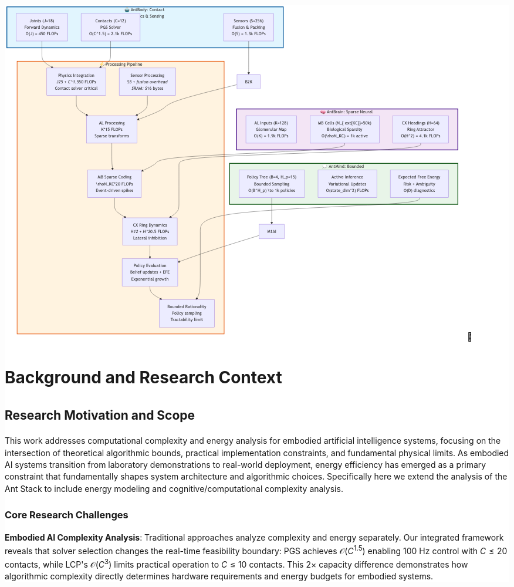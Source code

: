 ![Ant Stack Overview and Flow. Overview of how module complexities translate to energetics and scaling analyses. AntBody contributes actuation and sensing energy; AntBrain maps workload ($K$, $\rho$, $N_{KC}$, $H$) to compute energy via calibrated coefficients; AntMind modulates policy semantics, indirectly shifting Brain workloads. Outputs include per-decision Joules at $100\,\mathrm{Hz}$ and energy-performance Pareto curves.](papers/complexity_energetics/assets/mermaid/diagram_8006c7d7.png)


# Background and Research Context

## Research Motivation and Scope

This work addresses computational complexity and energy analysis for embodied artificial intelligence systems, focusing on the intersection of theoretical algorithmic bounds, practical implementation constraints, and fundamental physical limits. As embodied AI systems transition from laboratory demonstrations to real-world deployment, energy efficiency has emerged as a primary constraint that fundamentally shapes system architecture and algorithmic choices. Specifically here we extend the analysis of the Ant Stack to include energy modeling and cognitive/computational complexity analysis.

### Core Research Challenges

**Embodied AI Complexity Analysis**: Traditional approaches analyze complexity and energy separately. Our integrated framework reveals that solver selection changes the real-time feasibility boundary: PGS achieves $\mathcal{O}(C^{1.5})$ enabling 100 Hz control with $C \leq 20$ contacts, while LCP's $\mathcal{O}(C^3)$ limits practical operation to $C \leq 10$ contacts. This 2$\times$ capacity difference demonstrates how algorithmic complexity directly determines hardware requirements and energy budgets for embodied systems.
